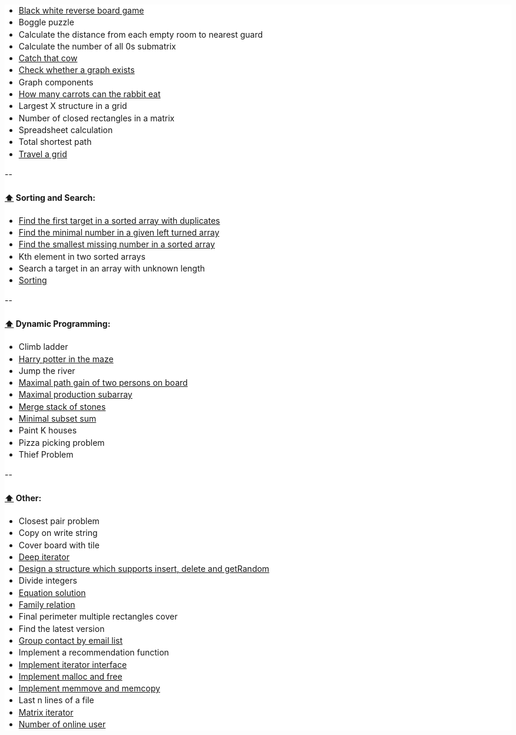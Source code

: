 * [Black white reverse board game](problem/Graph/Blackwhitereversegame.cpp)
* Boggle puzzle
* Calculate the distance from each empty room to nearest guard
* Calculate the number of all 0s submatrix 
* [Catch that cow](problem/Graph/Catchcow.cpp)
* [Check whether a graph exists](problem/Graph/Graph%20exists.cpp)
* Graph components
* [How many carrots can the rabbit eat](problem/Graph/How%20many%20carrots%20can%20the%20rabbit%20eat.cpp)
* Largest X structure in a grid
* Number of closed rectangles in a matrix
* Spreadsheet calculation
* Total shortest path
* [Travel a grid](problem/Graph/Traversalgrid.cpp)

--
#### [⬆](#toc) <a name='sortsearch'>Sorting and Search:</a>

* [Find the first target in a sorted array with duplicates](problem/SortingSearch/Find%201st%20one%20in%20large%20duplicated%20sorted%20array.cpp)
* [Find the minimal number in a given left turned array](problem/SortingSearch/Minimalelementinleftsortedarray.cpp)
* [Find the smallest missing number in a sorted array](problem/SortingSearch/Smallestmissingnumber.cpp)
* Kth element in two sorted arrays
* Search a target in an array with unknown length
* [Sorting](problem/Sorting.cpp)

--
#### [⬆](#toc) <a name='dp'>Dynamic Programming:</a>

* Climb ladder
* [Harry potter in the maze](problem/DynamicProgramming/Harryporterinmaze.cpp)
* Jump the river
* [Maximal path gain of two persons on board](problem/DynamicProgramming/Maximalpathgain.cpp)
* [Maximal production subarray](problem/DynamicProgramming/Max%20production%20subarray.cpp)
* [Merge stack of stones](problem/DynamicProgramming/Mergestones.cpp)
* [Minimal subset sum](problem/DynamicProgramming/Minimal%20subset%20sum.cpp)
* Paint K houses
* Pizza picking problem
* Thief Problem

--

#### [⬆](#toc) <a name='other'>Other:</a>

* Closest pair problem
* Copy on write string
* Cover board with tile
* [Deep iterator](problem/Deepiterator.cpp)
* [Design a structure which supports insert, delete and getRandom](problem/Design%20class%20support%20add%20delete%20and%20getRandom.cpp)
* Divide integers
* [Equation solution](problem/Equationsolution.cpp)
* [Family relation](problem/Familyrelation.cpp)
* Final perimeter multiple rectangles cover
* Find the latest version
* [Group contact by email list](problem/Groupcontact.cpp)
* Implement a recommendation function
* [Implement iterator interface](problem/Interface.cpp)
* [Implement malloc and free](problem/Implement%20malloc%20and%20free.cpp)
* [Implement memmove and memcopy](problem/Implement%20memmove%20and%20memcopy.cpp)
* Last n lines of a file
* [Matrix iterator](problem/Iterator%20for%20matrix.cpp)
* [Number of online user](problem/Onlineuser.cpp)